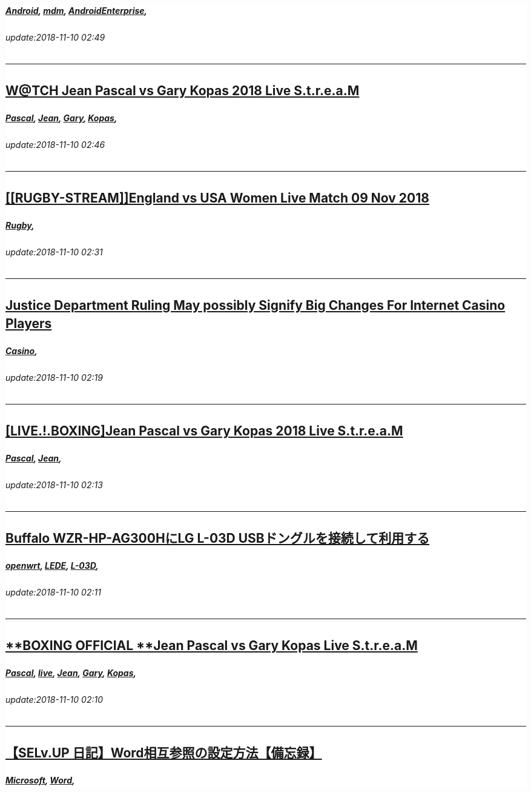 ##### [Android](https://qiita.com/tags/Android), [mdm](https://qiita.com/tags/mdm), [AndroidEnterprise](https://qiita.com/tags/AndroidEnterprise), 
###### update:2018-11-10 02:49
---
## [W@TCH Jean Pascal vs Gary Kopas 2018 Live S.t.r.e.a.M](https://qiita.com/monpakhi2/items/57d453d22fd3f6601a00)
##### [Pascal](https://qiita.com/tags/Pascal), [Jean](https://qiita.com/tags/Jean), [Gary](https://qiita.com/tags/Gary), [Kopas](https://qiita.com/tags/Kopas), 
###### update:2018-11-10 02:46
---
## [[[RUGBY-STREAM]]England vs USA Women Live Match 09 Nov 2018](https://qiita.com/werwrewr/items/1fbacf0ba1317cab3cf8)
##### [Rugby](https://qiita.com/tags/Rugby), 
###### update:2018-11-10 02:31
---
## [Justice Department Ruling May possibly Signify Big Changes For Internet Casino Players](https://qiita.com/JosephMooryes/items/860ff0ebe24f3dc5f0c1)
##### [Casino](https://qiita.com/tags/Casino), 
###### update:2018-11-10 02:19
---
## [[LIVE.!.BOXING]Jean Pascal vs Gary Kopas 2018 Live S.t.r.e.a.M](https://qiita.com/GoodBoy/items/ba7708ce319f1e8afe5c)
##### [Pascal](https://qiita.com/tags/Pascal), [Jean](https://qiita.com/tags/Jean), 
###### update:2018-11-10 02:13
---
## [Buffalo WZR-HP-AG300HにLG L-03D USBドングルを接続して利用する](https://qiita.com/kitashu/items/3f5046f633d81ac50b9c)
##### [openwrt](https://qiita.com/tags/openwrt), [LEDE](https://qiita.com/tags/LEDE), [L-03D](https://qiita.com/tags/L-03D), 
###### update:2018-11-10 02:11
---
## [**BOXING OFFICIAL **Jean Pascal vs Gary Kopas Live S.t.r.e.a.M](https://qiita.com/monpakhi2/items/73484a5c5a9995cf8cb6)
##### [Pascal](https://qiita.com/tags/Pascal), [live](https://qiita.com/tags/live), [Jean](https://qiita.com/tags/Jean), [Gary](https://qiita.com/tags/Gary), [Kopas](https://qiita.com/tags/Kopas), 
###### update:2018-11-10 02:10
---
## [【SELv.UP 日記】Word相互参照の設定方法【備忘録】](https://qiita.com/rotti_next/items/82269bf7ef59e12d854b)
##### [Microsoft](https://qiita.com/tags/Microsoft), [Word](https://qiita.com/tags/Word), 